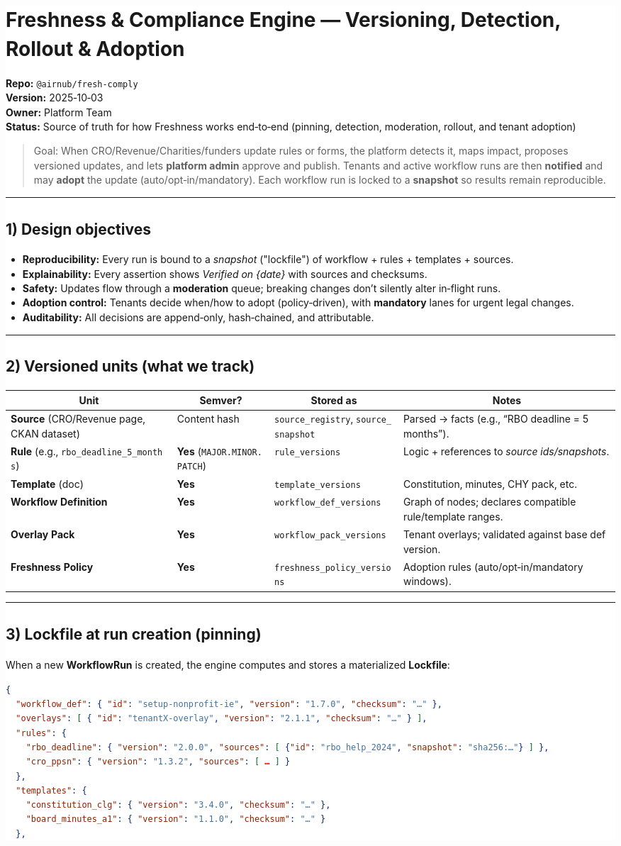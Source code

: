 # Freshness & Compliance Engine — Versioning, Detection, Rollout & Adoption

**Repo:** `@airnub/fresh-comply`  
**Version:** 2025‑10‑03  
**Owner:** Platform Team  
**Status:** Source of truth for how Freshness works end‑to‑end (pinning, detection, moderation, rollout, and tenant adoption)

> Goal: When CRO/Revenue/Charities/funders update rules or forms, the platform detects it, maps impact, proposes versioned updates, and lets **platform admin** approve and publish. Tenants and active workflow runs are then **notified** and may **adopt** the update (auto/opt‑in/mandatory). Each workflow run is locked to a **snapshot** so results remain reproducible.

---

## 1) Design objectives

- **Reproducibility:** Every run is bound to a *snapshot* ("lockfile") of workflow + rules + templates + sources.
- **Explainability:** Every assertion shows *Verified on {date}* with sources and checksums.
- **Safety:** Updates flow through a **moderation** queue; breaking changes don’t silently alter in‑flight runs.
- **Adoption control:** Tenants decide when/how to adopt (policy‑driven), with **mandatory** lanes for urgent legal changes.
- **Auditability:** All decisions are append‑only, hash‑chained, and attributable.

---

## 2) Versioned units (what we track)

| Unit | Semver? | Stored as | Notes |
|------|---------|-----------|-------|
| **Source** (CRO/Revenue page, CKAN dataset) | Content hash | `source_registry`, `source_snapshot` | Parsed → facts (e.g., “RBO deadline = 5 months”).
| **Rule** (e.g., `rbo_deadline_5_months`) | **Yes** (`MAJOR.MINOR.PATCH`) | `rule_versions` | Logic + references to *source ids/snapshots*.
| **Template** (doc) | **Yes** | `template_versions` | Constitution, minutes, CHY pack, etc.
| **Workflow Definition** | **Yes** | `workflow_def_versions` | Graph of nodes; declares compatible rule/template ranges.
| **Overlay Pack** | **Yes** | `workflow_pack_versions` | Tenant overlays; validated against base def version.
| **Freshness Policy** | **Yes** | `freshness_policy_versions` | Adoption rules (auto/opt‑in/mandatory windows).

---

## 3) Lockfile at run creation (pinning)

When a new **WorkflowRun** is created, the engine computes and stores a materialized **Lockfile**:

```json
{
  "workflow_def": { "id": "setup-nonprofit-ie", "version": "1.7.0", "checksum": "…" },
  "overlays": [ { "id": "tenantX-overlay", "version": "2.1.1", "checksum": "…" } ],
  "rules": {
    "rbo_deadline": { "version": "2.0.0", "sources": [ {"id": "rbo_help_2024", "snapshot": "sha256:…"} ] },
    "cro_ppsn": { "version": "1.3.2", "sources": [ … ] }
  },
  "templates": {
    "constitution_clg": { "version": "3.4.0", "checksum": "…" },
    "board_minutes_a1": { "version": "1.1.0", "checksum": "…" }
  },
```